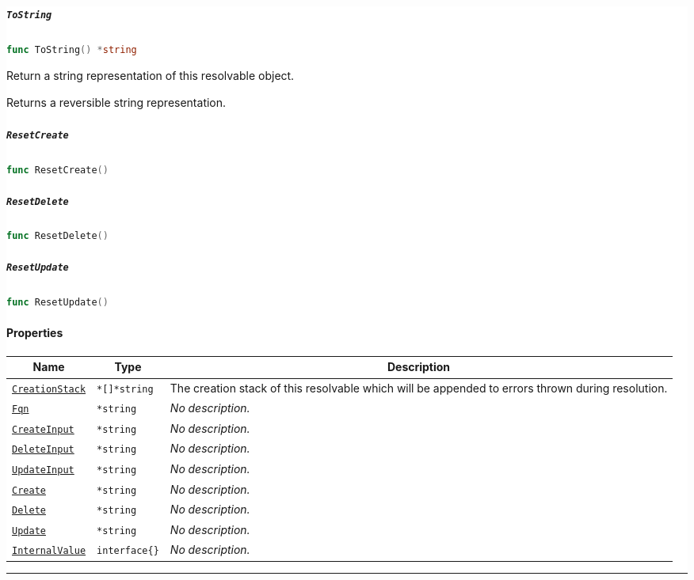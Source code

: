 ##### `ToString` <a name="ToString" id="rhizo-co-terraform-provider-oci.appmgmtControlMonitorPluginManagement.AppmgmtControlMonitorPluginManagementTimeoutsOutputReference.toString"></a>

```go
func ToString() *string
```

Return a string representation of this resolvable object.

Returns a reversible string representation.

##### `ResetCreate` <a name="ResetCreate" id="rhizo-co-terraform-provider-oci.appmgmtControlMonitorPluginManagement.AppmgmtControlMonitorPluginManagementTimeoutsOutputReference.resetCreate"></a>

```go
func ResetCreate()
```

##### `ResetDelete` <a name="ResetDelete" id="rhizo-co-terraform-provider-oci.appmgmtControlMonitorPluginManagement.AppmgmtControlMonitorPluginManagementTimeoutsOutputReference.resetDelete"></a>

```go
func ResetDelete()
```

##### `ResetUpdate` <a name="ResetUpdate" id="rhizo-co-terraform-provider-oci.appmgmtControlMonitorPluginManagement.AppmgmtControlMonitorPluginManagementTimeoutsOutputReference.resetUpdate"></a>

```go
func ResetUpdate()
```


#### Properties <a name="Properties" id="Properties"></a>

| **Name** | **Type** | **Description** |
| --- | --- | --- |
| <code><a href="#rhizo-co-terraform-provider-oci.appmgmtControlMonitorPluginManagement.AppmgmtControlMonitorPluginManagementTimeoutsOutputReference.property.creationStack">CreationStack</a></code> | <code>*[]*string</code> | The creation stack of this resolvable which will be appended to errors thrown during resolution. |
| <code><a href="#rhizo-co-terraform-provider-oci.appmgmtControlMonitorPluginManagement.AppmgmtControlMonitorPluginManagementTimeoutsOutputReference.property.fqn">Fqn</a></code> | <code>*string</code> | *No description.* |
| <code><a href="#rhizo-co-terraform-provider-oci.appmgmtControlMonitorPluginManagement.AppmgmtControlMonitorPluginManagementTimeoutsOutputReference.property.createInput">CreateInput</a></code> | <code>*string</code> | *No description.* |
| <code><a href="#rhizo-co-terraform-provider-oci.appmgmtControlMonitorPluginManagement.AppmgmtControlMonitorPluginManagementTimeoutsOutputReference.property.deleteInput">DeleteInput</a></code> | <code>*string</code> | *No description.* |
| <code><a href="#rhizo-co-terraform-provider-oci.appmgmtControlMonitorPluginManagement.AppmgmtControlMonitorPluginManagementTimeoutsOutputReference.property.updateInput">UpdateInput</a></code> | <code>*string</code> | *No description.* |
| <code><a href="#rhizo-co-terraform-provider-oci.appmgmtControlMonitorPluginManagement.AppmgmtControlMonitorPluginManagementTimeoutsOutputReference.property.create">Create</a></code> | <code>*string</code> | *No description.* |
| <code><a href="#rhizo-co-terraform-provider-oci.appmgmtControlMonitorPluginManagement.AppmgmtControlMonitorPluginManagementTimeoutsOutputReference.property.delete">Delete</a></code> | <code>*string</code> | *No description.* |
| <code><a href="#rhizo-co-terraform-provider-oci.appmgmtControlMonitorPluginManagement.AppmgmtControlMonitorPluginManagementTimeoutsOutputReference.property.update">Update</a></code> | <code>*string</code> | *No description.* |
| <code><a href="#rhizo-co-terraform-provider-oci.appmgmtControlMonitorPluginManagement.AppmgmtControlMonitorPluginManagementTimeoutsOutputReference.property.internalValue">InternalValue</a></code> | <code>interface{}</code> | *No description.* |

---